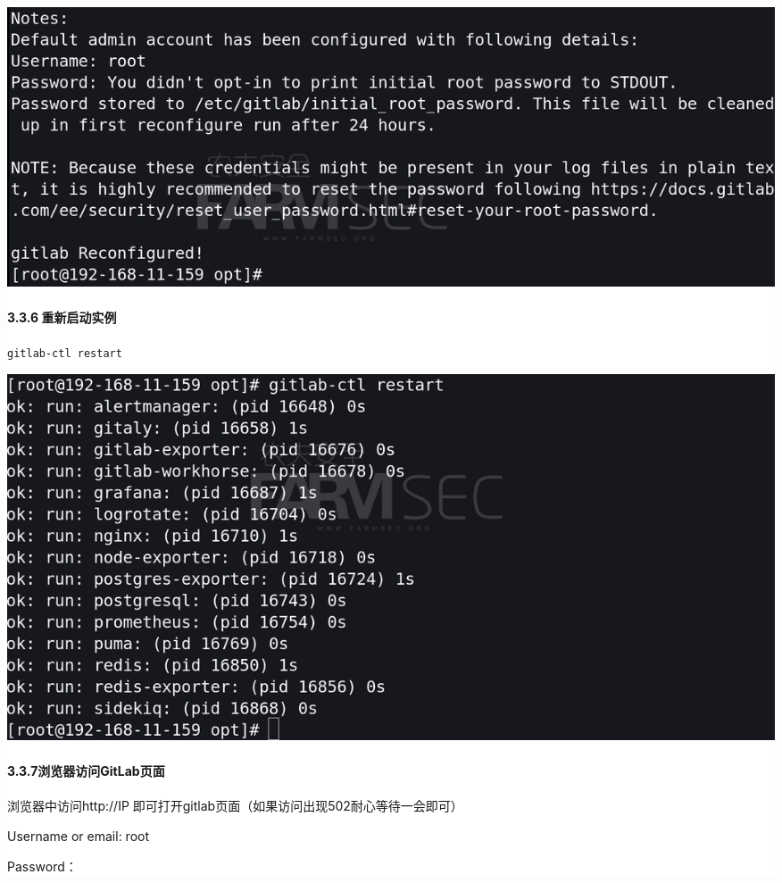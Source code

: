 ![../../images/image-20220329211812704](../../images/image-20220329211812704.png)

#### 3.3.6 重新启动实例

```
gitlab-ctl restart
```

![../../images/image-20220329211552972](../../images/image-20220329211552972.png)

#### 3.3.7浏览器访问GitLab页面

浏览器中访问http://IP 即可打开gitlab页面（如果访问出现502耐心等待一会即可）

Username or email: root

Password：

